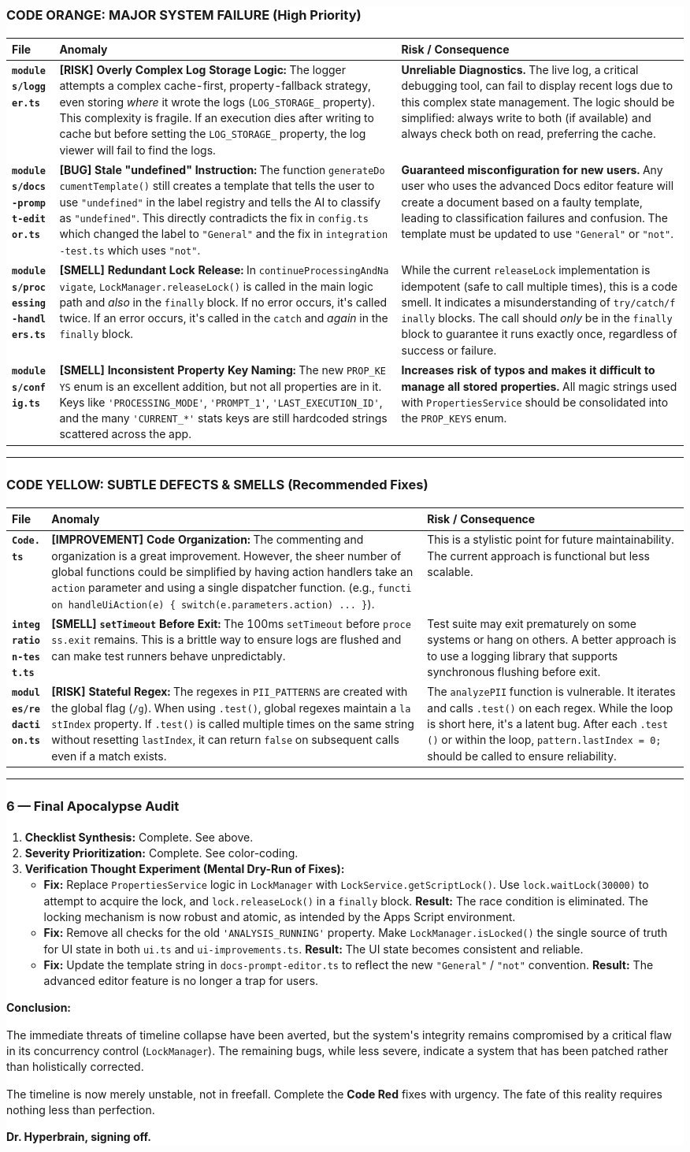 
### **CODE ORANGE: MAJOR SYSTEM FAILURE (High Priority)**

| File | Anomaly | Risk / Consequence |
| :--- | :--- | :--- |
| **`modules/logger.ts`** | **[RISK] Overly Complex Log Storage Logic:** The logger attempts a complex cache-first, property-fallback strategy, even storing *where* it wrote the logs (`LOG_STORAGE_` property). This complexity is fragile. If an execution dies after writing to cache but before setting the `LOG_STORAGE_` property, the log viewer will fail to find the logs. | **Unreliable Diagnostics.** The live log, a critical debugging tool, can fail to display recent logs due to this complex state management. The logic should be simplified: always write to both (if available) and always check both on read, preferring the cache. |
| **`modules/docs-prompt-editor.ts`** | **[BUG] Stale "undefined" Instruction:** The function `generateDocumentTemplate()` still creates a template that tells the user to use `"undefined"` in the label registry and tells the AI to classify as `"undefined"`. This directly contradicts the fix in `config.ts` which changed the label to `"General"` and the fix in `integration-test.ts` which uses `"not"`. | **Guaranteed misconfiguration for new users.** Any user who uses the advanced Docs editor feature will create a document based on a faulty template, leading to classification failures and confusion. The template must be updated to use `"General"` or `"not"`. |
| **`modules/processing-handlers.ts`** | **[SMELL] Redundant Lock Release:** In `continueProcessingAndNavigate`, `LockManager.releaseLock()` is called in the main logic path and *also* in the `finally` block. If no error occurs, it's called twice. If an error occurs, it's called in the `catch` and *again* in the `finally` block. | While the current `releaseLock` implementation is idempotent (safe to call multiple times), this is a code smell. It indicates a misunderstanding of `try/catch/finally` blocks. The call should *only* be in the `finally` block to guarantee it runs exactly once, regardless of success or failure. |
| **`modules/config.ts`** | **[SMELL] Inconsistent Property Key Naming:** The new `PROP_KEYS` enum is an excellent addition, but not all properties are in it. Keys like `'PROCESSING_MODE'`, `'PROMPT_1'`, `'LAST_EXECUTION_ID'`, and the many `'CURRENT_*'` stats keys are still hardcoded strings scattered across the app. | **Increases risk of typos and makes it difficult to manage all stored properties.** All magic strings used with `PropertiesService` should be consolidated into the `PROP_KEYS` enum. |

---

### **CODE YELLOW: SUBTLE DEFECTS & SMELLS (Recommended Fixes)**

| File | Anomaly | Risk / Consequence |
| :--- | :--- | :--- |
| **`Code.ts`** | **[IMPROVEMENT] Code Organization:** The commenting and organization is a great improvement. However, the sheer number of global functions could be simplified by having action handlers take an `action` parameter and using a single dispatcher function. (e.g., `function handleUiAction(e) { switch(e.parameters.action) ... }`). | This is a stylistic point for future maintainability. The current approach is functional but less scalable. |
| **`integration-test.ts`** | **[SMELL] `setTimeout` Before Exit:** The 100ms `setTimeout` before `process.exit` remains. This is a brittle way to ensure logs are flushed and can make test runners behave unpredictably. | Test suite may exit prematurely on some systems or hang on others. A better approach is to use a logging library that supports synchronous flushing before exit. |
| **`modules/redaction.ts`** | **[RISK] Stateful Regex:** The regexes in `PII_PATTERNS` are created with the global flag (`/g`). When using `.test()`, global regexes maintain a `lastIndex` property. If `.test()` is called multiple times on the same string without resetting `lastIndex`, it can return `false` on subsequent calls even if a match exists. | The `analyzePII` function is vulnerable. It iterates and calls `.test()` on each regex. While the loop is short here, it's a latent bug. After each `.test()` or within the loop, `pattern.lastIndex = 0;` should be called to ensure reliability. |

---

### **6 — Final Apocalypse Audit**

1.  **Checklist Synthesis:** Complete. See above.
2.  **Severity Prioritization:** Complete. See color-coding.
3.  **Verification Thought Experiment (Mental Dry-Run of Fixes):**
    *   **Fix:** Replace `PropertiesService` logic in `LockManager` with `LockService.getScriptLock()`. Use `lock.waitLock(30000)` to attempt to acquire the lock, and `lock.releaseLock()` in a `finally` block. **Result:** The race condition is eliminated. The locking mechanism is now robust and atomic, as intended by the Apps Script environment.
    *   **Fix:** Remove all checks for the old `'ANALYSIS_RUNNING'` property. Make `LockManager.isLocked()` the single source of truth for UI state in both `ui.ts` and `ui-improvements.ts`. **Result:** The UI state becomes consistent and reliable.
    *   **Fix:** Update the template string in `docs-prompt-editor.ts` to reflect the new `"General"` / `"not"` convention. **Result:** The advanced editor feature is no longer a trap for users.

**Conclusion:**

The immediate threats of timeline collapse have been averted, but the system's integrity remains compromised by a critical flaw in its concurrency control (`LockManager`). The remaining bugs, while less severe, indicate a system that has been patched rather than holistically corrected.

The timeline is now merely unstable, not in freefall. Complete the **Code Red** fixes with urgency. The fate of this reality requires nothing less than perfection.

**Dr. Hyperbrain, signing off.**